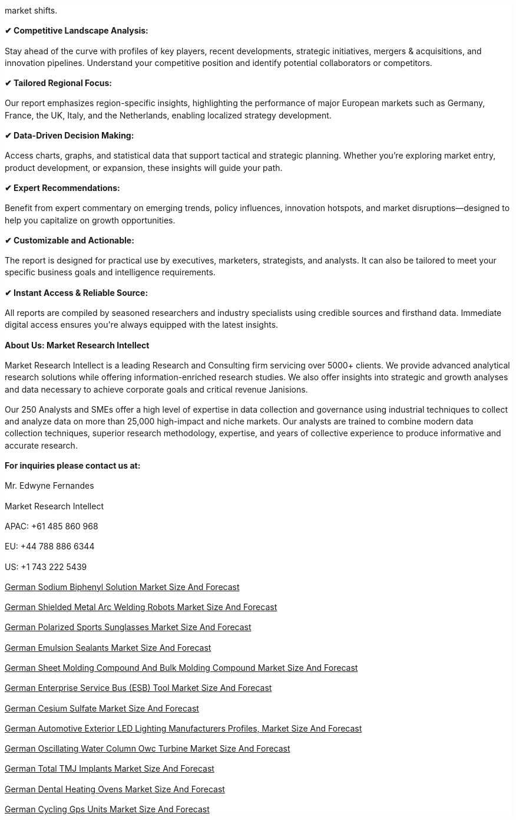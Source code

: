 market shifts.</p><p><strong>✔ Competitive Landscape Analysis:</strong></p><p>Stay ahead of the curve with profiles of key players, recent developments, strategic initiatives, mergers &amp; acquisitions, and innovation pipelines. Understand your competitive position and identify potential collaborators or competitors.</p><p><strong>✔ Tailored Regional Focus:</strong></p><p>Our report emphasizes region-specific insights, highlighting the performance of major European markets such as Germany, France, the UK, Italy, and the Netherlands, enabling localized strategy development.</p><p><strong>✔ Data-Driven Decision Making:</strong></p><p>Access charts, graphs, and statistical data that support tactical and strategic planning. Whether you&rsquo;re exploring market entry, product development, or expansion, these insights will guide your path.</p><p><strong>✔ Expert Recommendations:</strong></p><p>Benefit from expert commentary on emerging trends, policy influences, innovation hotspots, and market disruptions&mdash;designed to help you capitalize on growth opportunities.</p><p><strong>✔ Customizable and Actionable:</strong></p><p>The report is designed for practical use by executives, marketers, strategists, and analysts. It can also be tailored to meet your specific business goals and intelligence requirements.</p><p><strong>✔ Instant Access &amp; Reliable Source:</strong></p><p>All reports are compiled by seasoned researchers and industry specialists using credible sources and firsthand data. Immediate digital access ensures you're always equipped with the latest insights.</p><p><strong><span class="font-[700]">About Us: Market Research Intellect</span></strong></p><p><span class="">Market Research Intellect is a leading Research and Consulting firm servicing over 5000+ clients. We provide advanced analytical research solutions while offering information-enriched research studies.&nbsp;</span>We also offer insights into strategic and growth analyses and data necessary to achieve corporate goals and critical revenue Janisions.</p><p><span class="">Our 250 Analysts and SMEs offer a high level of expertise in data collection and governance using industrial techniques to collect and analyze data on more than 25,000 high-impact and niche markets. Our analysts are trained to combine modern data collection techniques, superior research methodology, expertise, and years of collective experience to produce informative and accurate research.</span></p><p><strong>For inquiries please contact us at:</strong></p><p>Mr. Edwyne Fernandes</p><p>Market Research Intellect</p><p>APAC: +61 485 860 968</p><p>EU: +44 788 886 6344</p><p>US: +1 743 222 5439</p><p><a href="https://github.com/dhaniram123/bench-quik/blob/main/Sodium-Biphenyl-Solution-Market/China-Sodium-Biphenyl-Solution-Market.md">German Sodium Biphenyl Solution Market Size And Forecast</a></p><p><a href="https://github.com/dhaniram123/bench-quik/blob/main/Shielded-Metal-Arc-Welding-Robots-Market/China-Shielded-Metal-Arc-Welding-Robots-Market.md">German Shielded Metal Arc Welding Robots Market Size And Forecast</a></p><p><a href="https://github.com/dhaniram123/bench-quik/blob/main/Polarized-Sports-Sunglasses-Market/China-Polarized-Sports-Sunglasses-Market.md">German Polarized Sports Sunglasses Market Size And Forecast</a></p><p><a href="https://github.com/dhaniram123/bench-quik/blob/main/Emulsion-Sealants-Market/China-Emulsion-Sealants-Market.md">German Emulsion Sealants Market Size And Forecast</a></p><p><a href="https://github.com/dhaniram123/bench-quik/blob/main/Sheet-Molding-Compound-And-Bulk-Molding-Compound-Market/China-Sheet-Molding-Compound-And-Bulk-Molding-Compound-Market.md">German Sheet Molding Compound And Bulk Molding Compound Market Size And Forecast</a></p><p><a href="https://github.com/dhaniram123/bench-quik/blob/main/Enterprise-Service-Bus-(ESB)-Tool-Market/China-Enterprise-Service-Bus-(ESB)-Tool-Market.md">German Enterprise Service Bus (ESB) Tool Market Size And Forecast</a></p><p><a href="https://github.com/dhaniram123/bench-quik/blob/main/Cesium-Sulfate-Market/China-Cesium-Sulfate-Market.md">German Cesium Sulfate Market Size And Forecast</a></p><p><a href="https://github.com/dhaniram123/bench-quik/blob/main/Automotive-Exterior-LED-Lighting-Manufacturers-Profiles,-Market/China-Automotive-Exterior-LED-Lighting-Manufacturers-Profiles,-Market.md">German Automotive Exterior LED Lighting Manufacturers Profiles, Market Size And Forecast</a></p><p><a href="https://github.com/dhaniram123/bench-quik/blob/main/Oscillating-Water-Column-Owc-Turbine-Market/China-Oscillating-Water-Column-Owc-Turbine-Market.md">German Oscillating Water Column Owc Turbine Market Size And Forecast</a></p><p><a href="https://github.com/dhaniram123/bench-quik/blob/main/Total-TMJ-Implants-Market/China-Total-TMJ-Implants-Market.md">German Total TMJ Implants Market Size And Forecast</a></p><p><a href="https://github.com/dhaniram123/bench-quik/blob/main/Dental-Heating-Ovens-Market/China-Dental-Heating-Ovens-Market.md">German Dental Heating Ovens Market Size And Forecast</a></p><p><a href="https://github.com/dhaniram123/bench-quik/blob/main/Cycling-Gps-Units-Market/China-Cycling-Gps-Units-Market.md">German Cycling Gps Units Market Size And Forecast</a></p>
